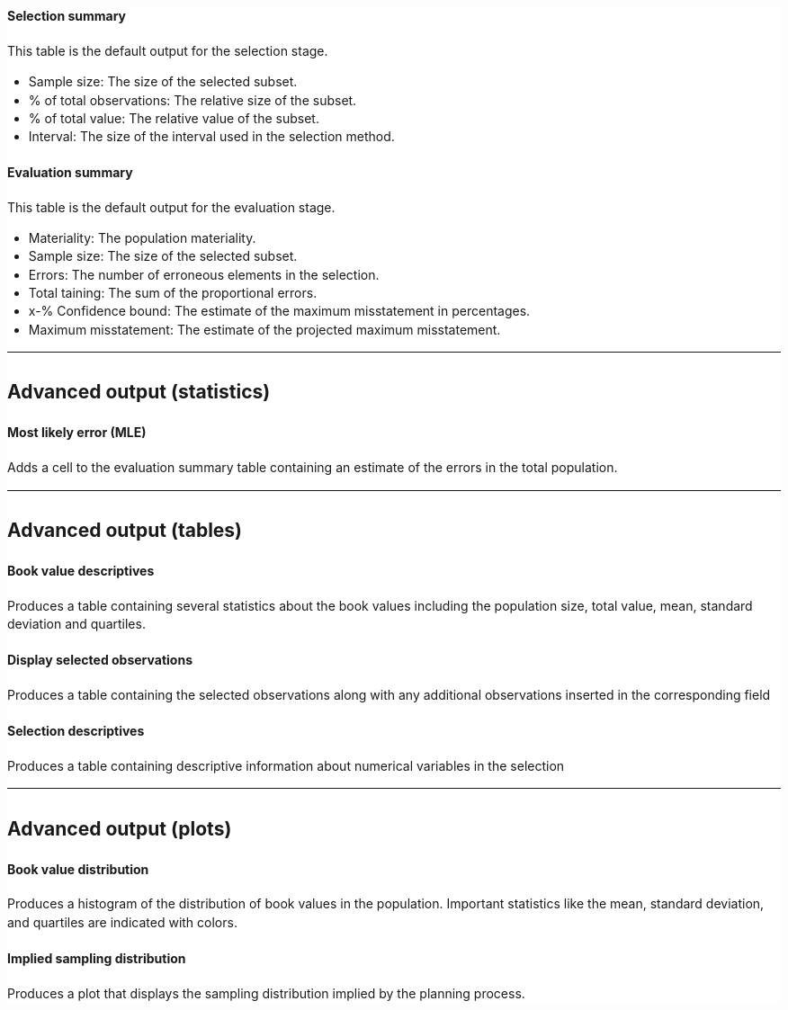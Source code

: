 #### Selection summary
This table is the default output for the selection stage.

- Sample size: The size of the selected subset.
- % of total observations: The relative size of the subset.
- % of total value: The relative value of the subset.
- Interval: The size of the interval used in the selection method.

#### Evaluation summary
This table is the default output for the evaluation stage.

- Materiality: The population materiality.
- Sample size: The size of the selected subset.
- Errors: The number of erroneous elements in the selection.
- Total taining: The sum of the proportional errors.
- x-% Confidence bound: The estimate of the maximum misstatement in percentages.
- Maximum misstatement: The estimate of the projected maximum misstatement.

----

Advanced output (statistics)
-------

#### Most likely error (MLE)
Adds a cell to the evaluation summary table containing an estimate of the errors in the total population.

----

Advanced output (tables)
-------

#### Book value descriptives
Produces a table containing several statistics about the book values including the population size, total value, mean, standard deviation and quartiles.

#### Display selected observations
Produces a table containing the selected observations along with any additional observations inserted in the corresponding field

#### Selection descriptives
Produces a table containing descriptive information about numerical variables in the selection

----

Advanced output (plots)
-------

#### Book value distribution
Produces a histogram of the distribution of book values in the population. Important statistics like the mean, standard deviation, and quartiles are indicated with colors.

#### Implied sampling distribution
Produces a plot that displays the sampling distribution implied by the planning process. 
